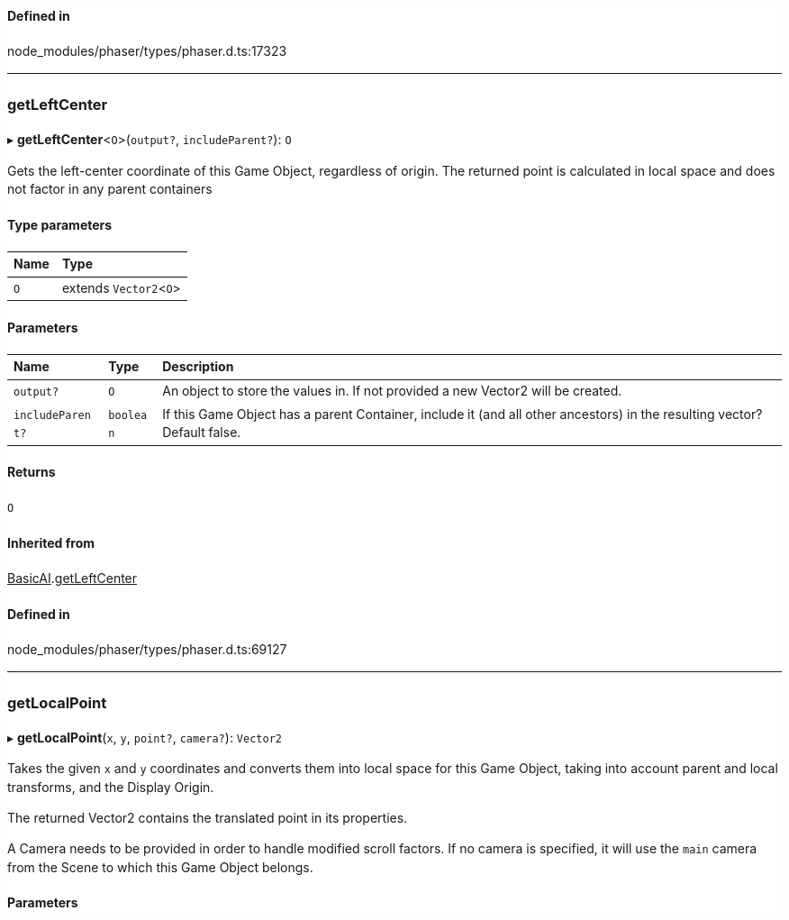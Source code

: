 #### Defined in

node_modules/phaser/types/phaser.d.ts:17323

___

### getLeftCenter

▸ **getLeftCenter**<`O`\>(`output?`, `includeParent?`): `O`

Gets the left-center coordinate of this Game Object, regardless of origin.
The returned point is calculated in local space and does not factor in any parent containers

#### Type parameters

| Name | Type |
| :------ | :------ |
| `O` | extends `Vector2`<`O`\> |

#### Parameters

| Name | Type | Description |
| :------ | :------ | :------ |
| `output?` | `O` | An object to store the values in. If not provided a new Vector2 will be created. |
| `includeParent?` | `boolean` | If this Game Object has a parent Container, include it (and all other ancestors) in the resulting vector? Default false. |

#### Returns

`O`

#### Inherited from

[BasicAI](Pawns_AIs_BasicAI.BasicAI.md).[getLeftCenter](Pawns_AIs_BasicAI.BasicAI.md#getleftcenter)

#### Defined in

node_modules/phaser/types/phaser.d.ts:69127

___

### getLocalPoint

▸ **getLocalPoint**(`x`, `y`, `point?`, `camera?`): `Vector2`

Takes the given `x` and `y` coordinates and converts them into local space for this
Game Object, taking into account parent and local transforms, and the Display Origin.

The returned Vector2 contains the translated point in its properties.

A Camera needs to be provided in order to handle modified scroll factors. If no
camera is specified, it will use the `main` camera from the Scene to which this
Game Object belongs.

#### Parameters
